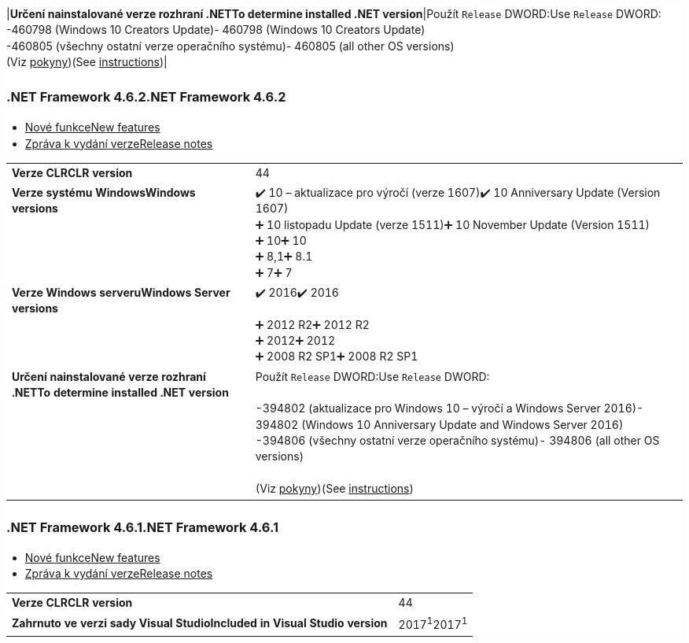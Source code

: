 |<span data-ttu-id="7a6b5-234">**Určení nainstalované verze rozhraní .NET**</span><span class="sxs-lookup"><span data-stu-id="7a6b5-234">**To determine installed .NET version**</span></span>|<span data-ttu-id="7a6b5-235">Použít `Release` DWORD:</span><span class="sxs-lookup"><span data-stu-id="7a6b5-235">Use `Release` DWORD:</span></span><br/><span data-ttu-id="7a6b5-236">-460798 (Windows 10 Creators Update)</span><span class="sxs-lookup"><span data-stu-id="7a6b5-236">- 460798 (Windows 10 Creators Update)</span></span><br/><span data-ttu-id="7a6b5-237">-460805 (všechny ostatní verze operačního systému)</span><span class="sxs-lookup"><span data-stu-id="7a6b5-237">- 460805 (all other OS versions)</span></span><br/><span data-ttu-id="7a6b5-238">(Viz [pokyny](how-to-determine-which-versions-are-installed.md))</span><span class="sxs-lookup"><span data-stu-id="7a6b5-238">(See [instructions](how-to-determine-which-versions-are-installed.md))</span></span>|

### <a name="net-framework-462"></a><span data-ttu-id="7a6b5-239">.NET Framework 4.6.2</span><span class="sxs-lookup"><span data-stu-id="7a6b5-239">.NET Framework 4.6.2</span></span>

- [<span data-ttu-id="7a6b5-240">Nové funkce</span><span class="sxs-lookup"><span data-stu-id="7a6b5-240">New features</span></span>](../whats-new/index.md#whats-new-in-net-framework-462)
- [<span data-ttu-id="7a6b5-241">Zpráva k vydání verze</span><span class="sxs-lookup"><span data-stu-id="7a6b5-241">Release notes</span></span>](https://github.com/Microsoft/dotnet/tree/master/releases/net462/README.md)

|||
|-|-|
|<span data-ttu-id="7a6b5-242">**Verze CLR**</span><span class="sxs-lookup"><span data-stu-id="7a6b5-242">**CLR version**</span></span>|<span data-ttu-id="7a6b5-243">4</span><span class="sxs-lookup"><span data-stu-id="7a6b5-243">4</span></span>|
|<span data-ttu-id="7a6b5-244">**Verze systému Windows**</span><span class="sxs-lookup"><span data-stu-id="7a6b5-244">**Windows versions**</span></span>|<span data-ttu-id="7a6b5-245">✔️ 10 – aktualizace pro výročí (verze 1607)</span><span class="sxs-lookup"><span data-stu-id="7a6b5-245">✔️ 10 Anniversary Update (Version 1607)</span></span><br/><span data-ttu-id="7a6b5-246">➕ 10 listopadu Update (verze 1511)</span><span class="sxs-lookup"><span data-stu-id="7a6b5-246">➕ 10 November Update (Version 1511)</span></span><br/><span data-ttu-id="7a6b5-247">➕ 10</span><span class="sxs-lookup"><span data-stu-id="7a6b5-247">➕ 10</span></span><br/><span data-ttu-id="7a6b5-248">➕ 8,1</span><span class="sxs-lookup"><span data-stu-id="7a6b5-248">➕ 8.1</span></span><br /><span data-ttu-id="7a6b5-249">➕ 7</span><span class="sxs-lookup"><span data-stu-id="7a6b5-249">➕ 7</span></span>|
|<span data-ttu-id="7a6b5-250">**Verze Windows serveru**</span><span class="sxs-lookup"><span data-stu-id="7a6b5-250">**Windows Server versions**</span></span>|<span data-ttu-id="7a6b5-251">✔️ 2016</span><span class="sxs-lookup"><span data-stu-id="7a6b5-251">✔️ 2016</span></span><br /><br/><span data-ttu-id="7a6b5-252">➕ 2012 R2</span><span class="sxs-lookup"><span data-stu-id="7a6b5-252">➕ 2012 R2</span></span><br /><span data-ttu-id="7a6b5-253">➕ 2012</span><span class="sxs-lookup"><span data-stu-id="7a6b5-253">➕ 2012</span></span><br /><span data-ttu-id="7a6b5-254">➕ 2008 R2 SP1</span><span class="sxs-lookup"><span data-stu-id="7a6b5-254">➕ 2008 R2 SP1</span></span>|
|<span data-ttu-id="7a6b5-255">**Určení nainstalované verze rozhraní .NET**</span><span class="sxs-lookup"><span data-stu-id="7a6b5-255">**To determine installed .NET version**</span></span>|<span data-ttu-id="7a6b5-256">Použít `Release` DWORD:</span><span class="sxs-lookup"><span data-stu-id="7a6b5-256">Use `Release` DWORD:</span></span><br /><br/><span data-ttu-id="7a6b5-257">-394802 (aktualizace pro Windows 10 – výročí a Windows Server 2016)</span><span class="sxs-lookup"><span data-stu-id="7a6b5-257">- 394802 (Windows 10 Anniversary Update and Windows Server 2016)</span></span><br/><span data-ttu-id="7a6b5-258">-394806 (všechny ostatní verze operačního systému)</span><span class="sxs-lookup"><span data-stu-id="7a6b5-258">- 394806 (all other OS versions)</span></span><br /><br/><span data-ttu-id="7a6b5-259">(Viz [pokyny](how-to-determine-which-versions-are-installed.md))</span><span class="sxs-lookup"><span data-stu-id="7a6b5-259">(See [instructions](how-to-determine-which-versions-are-installed.md))</span></span>|

### <a name="net-framework-461"></a><span data-ttu-id="7a6b5-260">.NET Framework 4.6.1</span><span class="sxs-lookup"><span data-stu-id="7a6b5-260">.NET Framework 4.6.1</span></span>

- [<span data-ttu-id="7a6b5-261">Nové funkce</span><span class="sxs-lookup"><span data-stu-id="7a6b5-261">New features</span></span>](../whats-new/index.md#whats-new-in-net-framework-461)
- [<span data-ttu-id="7a6b5-262">Zpráva k vydání verze</span><span class="sxs-lookup"><span data-stu-id="7a6b5-262">Release notes</span></span>](https://github.com/Microsoft/dotnet/tree/master/releases/net461/README.md)

|||
|-|-|
|<span data-ttu-id="7a6b5-263">**Verze CLR**</span><span class="sxs-lookup"><span data-stu-id="7a6b5-263">**CLR version**</span></span>|<span data-ttu-id="7a6b5-264">4</span><span class="sxs-lookup"><span data-stu-id="7a6b5-264">4</span></span>|
|<span data-ttu-id="7a6b5-265">**Zahrnuto ve verzi sady Visual Studio**</span><span class="sxs-lookup"><span data-stu-id="7a6b5-265">**Included in Visual Studio version**</span></span>|<span data-ttu-id="7a6b5-266">2017<sup>1</sup></span><span class="sxs-lookup"><span data-stu-id="7a6b5-266">2017<sup>1</sup></span></span>|